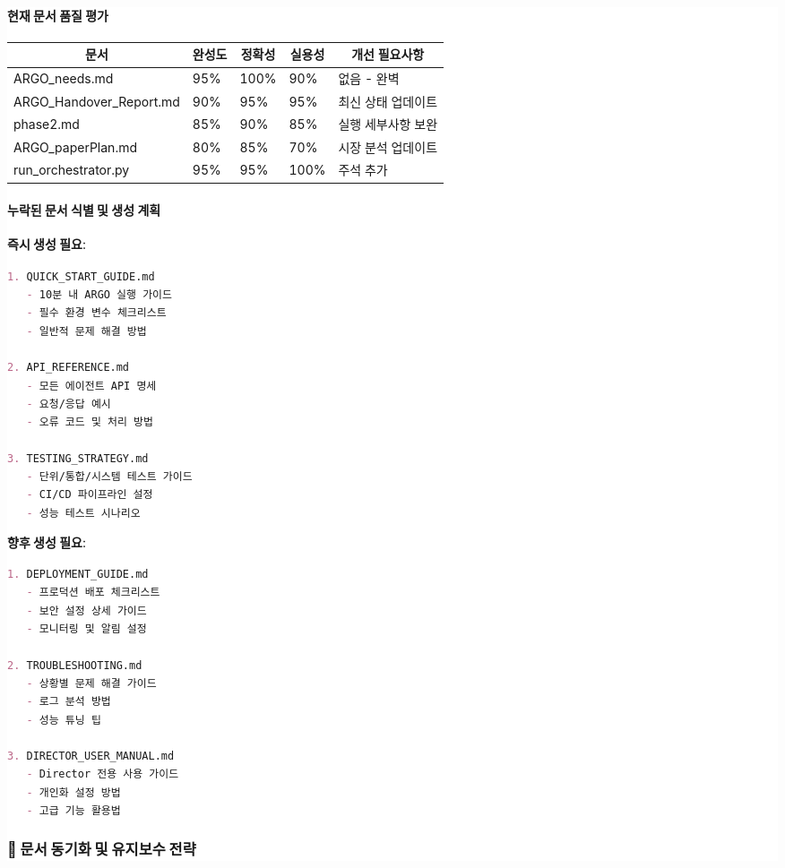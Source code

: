 #### 현재 문서 품질 평가

| 문서 | 완성도 | 정확성 | 실용성 | 개선 필요사항 |
|------|--------|--------|--------|---------------|
| ARGO_needs.md | 95% | 100% | 90% | 없음 - 완벽 |
| ARGO_Handover_Report.md | 90% | 95% | 95% | 최신 상태 업데이트 |
| phase2.md | 85% | 90% | 85% | 실행 세부사항 보완 |
| ARGO_paperPlan.md | 80% | 85% | 70% | 시장 분석 업데이트 |
| run_orchestrator.py | 95% | 95% | 100% | 주석 추가 |

#### 누락된 문서 식별 및 생성 계획

**즉시 생성 필요**:
```markdown
1. QUICK_START_GUIDE.md
   - 10분 내 ARGO 실행 가이드
   - 필수 환경 변수 체크리스트
   - 일반적 문제 해결 방법

2. API_REFERENCE.md  
   - 모든 에이전트 API 명세
   - 요청/응답 예시
   - 오류 코드 및 처리 방법

3. TESTING_STRATEGY.md
   - 단위/통합/시스템 테스트 가이드
   - CI/CD 파이프라인 설정
   - 성능 테스트 시나리오
```

**향후 생성 필요**:
```markdown
1. DEPLOYMENT_GUIDE.md
   - 프로덕션 배포 체크리스트
   - 보안 설정 상세 가이드
   - 모니터링 및 알림 설정

2. TROUBLESHOOTING.md
   - 상황별 문제 해결 가이드
   - 로그 분석 방법
   - 성능 튜닝 팁

3. DIRECTOR_USER_MANUAL.md
   - Director 전용 사용 가이드
   - 개인화 설정 방법
   - 고급 기능 활용법
```

### 🔄 문서 동기화 및 유지보수 전략
